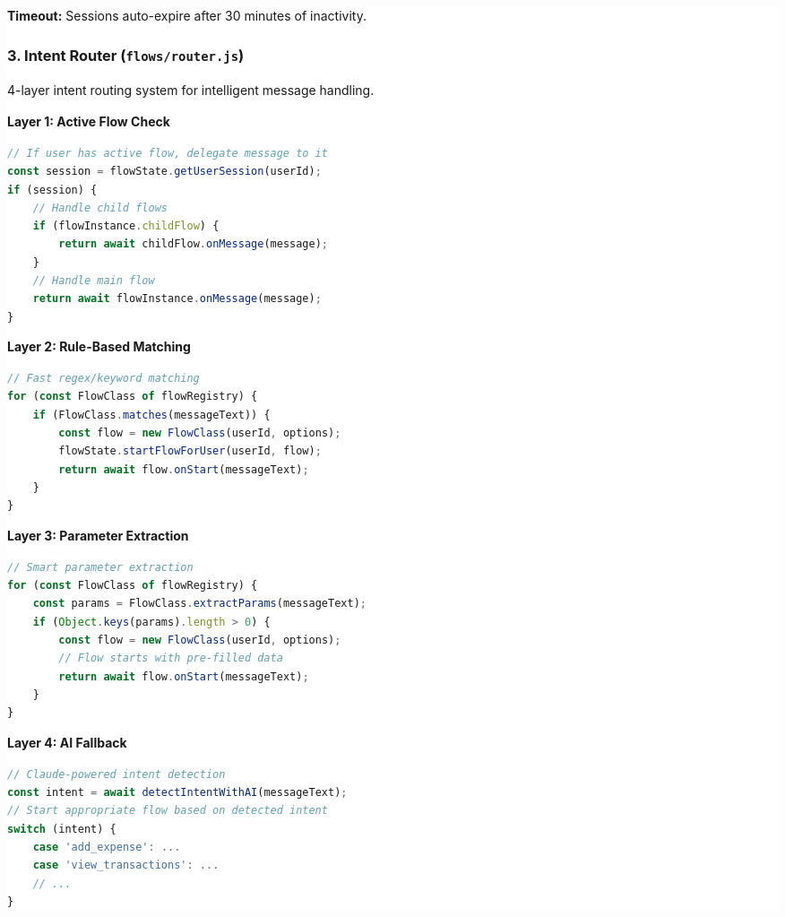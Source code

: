**Timeout:** Sessions auto-expire after 30 minutes of inactivity.

### 3. Intent Router (`flows/router.js`)

4-layer intent routing system for intelligent message handling.

**Layer 1: Active Flow Check**
```javascript
// If user has active flow, delegate message to it
const session = flowState.getUserSession(userId);
if (session) {
    // Handle child flows
    if (flowInstance.childFlow) {
        return await childFlow.onMessage(message);
    }
    // Handle main flow
    return await flowInstance.onMessage(message);
}
```

**Layer 2: Rule-Based Matching**
```javascript
// Fast regex/keyword matching
for (const FlowClass of flowRegistry) {
    if (FlowClass.matches(messageText)) {
        const flow = new FlowClass(userId, options);
        flowState.startFlowForUser(userId, flow);
        return await flow.onStart(messageText);
    }
}
```

**Layer 3: Parameter Extraction**
```javascript
// Smart parameter extraction
for (const FlowClass of flowRegistry) {
    const params = FlowClass.extractParams(messageText);
    if (Object.keys(params).length > 0) {
        const flow = new FlowClass(userId, options);
        // Flow starts with pre-filled data
        return await flow.onStart(messageText);
    }
}
```

**Layer 4: AI Fallback**
```javascript
// Claude-powered intent detection
const intent = await detectIntentWithAI(messageText);
// Start appropriate flow based on detected intent
switch (intent) {
    case 'add_expense': ...
    case 'view_transactions': ...
    // ...
}
```
